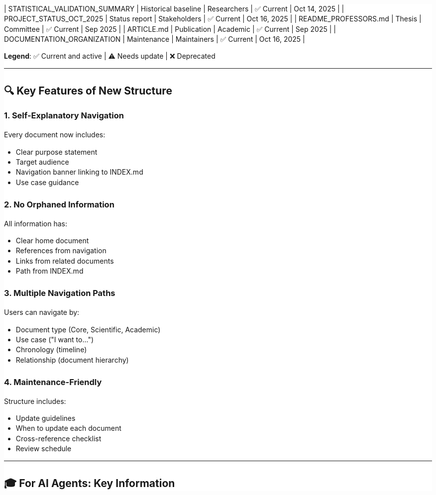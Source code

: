| STATISTICAL_VALIDATION_SUMMARY | Historical baseline | Researchers | ✅ Current | Oct 14, 2025 |
| PROJECT_STATUS_OCT_2025 | Status report | Stakeholders | ✅ Current | Oct 16, 2025 |
| README_PROFESSORS.md | Thesis | Committee | ✅ Current | Sep 2025 |
| ARTICLE.md | Publication | Academic | ✅ Current | Sep 2025 |
| DOCUMENTATION_ORGANIZATION | Maintenance | Maintainers | ✅ Current | Oct 16, 2025 |

**Legend**: ✅ Current and active | ⚠️ Needs update | ❌ Deprecated

---

## 🔍 Key Features of New Structure

### **1. Self-Explanatory Navigation**

Every document now includes:
- Clear purpose statement
- Target audience
- Navigation banner linking to INDEX.md
- Use case guidance

### **2. No Orphaned Information**

All information has:
- Clear home document
- References from navigation
- Links from related documents
- Path from INDEX.md

### **3. Multiple Navigation Paths**

Users can navigate by:
- Document type (Core, Scientific, Academic)
- Use case ("I want to...")
- Chronology (timeline)
- Relationship (document hierarchy)

### **4. Maintenance-Friendly**

Structure includes:
- Update guidelines
- When to update each document
- Cross-reference checklist
- Review schedule

---

## 🎓 For AI Agents: Key Information
